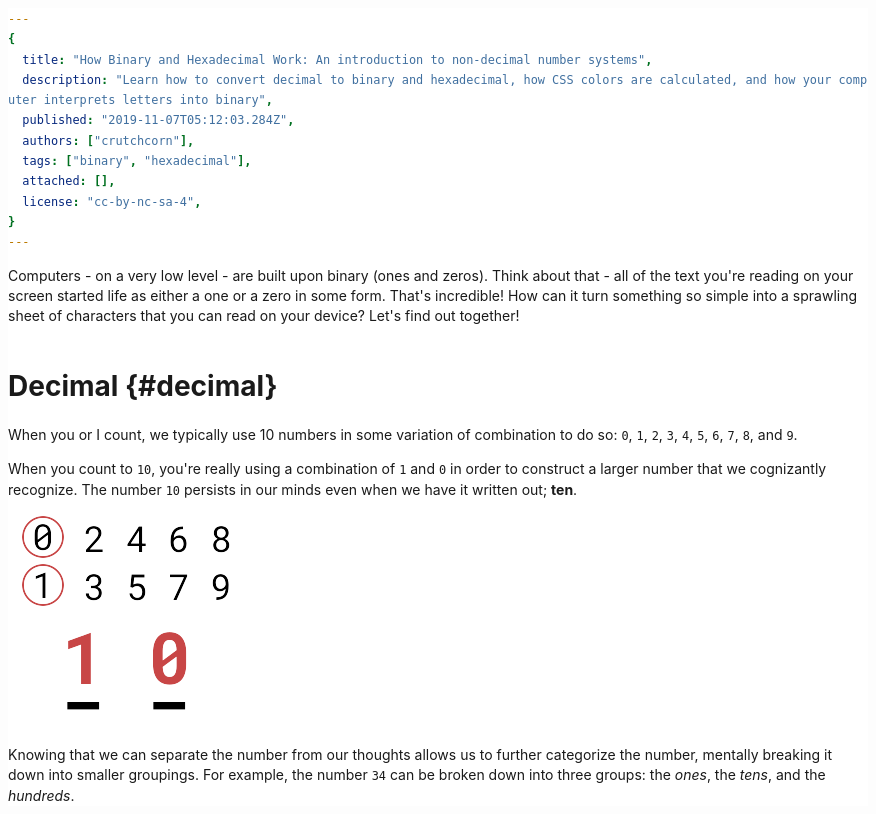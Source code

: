 ```yaml
---
{
  title: "How Binary and Hexadecimal Work: An introduction to non-decimal number systems",
  description: "Learn how to convert decimal to binary and hexadecimal, how CSS colors are calculated, and how your computer interprets letters into binary",
  published: "2019-11-07T05:12:03.284Z",
  authors: ["crutchcorn"],
  tags: ["binary", "hexadecimal"],
  attached: [],
  license: "cc-by-nc-sa-4",
}
---
```


Computers - on a very low level - are built upon binary (ones and zeros). Think about that - all of the text you're reading on your screen started life as either a one or a zero in some form. That's incredible! How can it turn something so simple into a sprawling sheet of characters that you can read on your device? Let's find out together!

# Decimal {#decimal}

When you or I count, we typically use 10 numbers in some variation of combination to do so: `0`, `1`, `2`, `3`, `4`, `5`, `6`, `7`, `8`, and `9`.

When you count to `10`, you're really using a combination of `1` and `0` in order to construct a larger number that we cognizantly recognize. The number `10` persists in our minds even when we have it written out; **ten**.

![An image showcasing the symbols for decimal with one and zero highlighted to make up the number "10"](./introduction_to_symbols.svg)

Knowing that we can separate the number from our thoughts allows us to further categorize the number, mentally breaking it down into smaller groupings. For example, the number `34` can be broken down into three groups: the _ones_, the _tens_, and the _hundreds_.

